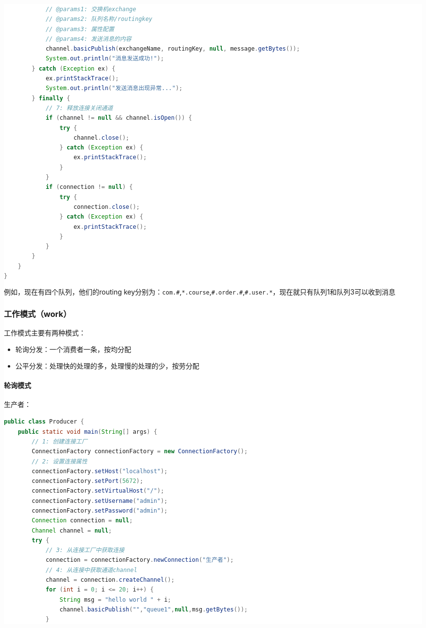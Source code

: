 ```java
            // @params1: 交换机exchange
            // @params2: 队列名称/routingkey
            // @params3: 属性配置
            // @params4: 发送消息的内容
            channel.basicPublish(exchangeName, routingKey, null, message.getBytes());
            System.out.println("消息发送成功!");
        } catch (Exception ex) {
            ex.printStackTrace();
            System.out.println("发送消息出现异常...");
        } finally {
            // 7: 释放连接关闭通道
            if (channel != null && channel.isOpen()) {
                try {
                    channel.close();
                } catch (Exception ex) {
                    ex.printStackTrace();
                }
            }
            if (connection != null) {
                try {
                    connection.close();
                } catch (Exception ex) {
                    ex.printStackTrace();
                }
            }
        }
    }
}
```

例如，现在有四个队列，他们的routing key分别为：`com.#`,`*.course`,`#.order.#`,`#.user.*`，现在就只有队列1和队列3可以收到消息

### 工作模式（work）

工作模式主要有两种模式：

- 轮询分发：一个消费者一条，按均分配

- 公平分发：处理快的处理的多，处理慢的处理的少，按劳分配

#### 轮询模式

生产者：

```java
public class Producer {
    public static void main(String[] args) {
        // 1: 创建连接工厂
        ConnectionFactory connectionFactory = new ConnectionFactory();
        // 2: 设置连接属性
        connectionFactory.setHost("localhost");
        connectionFactory.setPort(5672);
        connectionFactory.setVirtualHost("/");
        connectionFactory.setUsername("admin");
        connectionFactory.setPassword("admin");
        Connection connection = null;
        Channel channel = null;
        try {
            // 3: 从连接工厂中获取连接
            connection = connectionFactory.newConnection("生产者");
            // 4: 从连接中获取通道channel
            channel = connection.createChannel();
            for (int i = 0; i <= 20; i++) {
                String msg = "hello world " + i;
                channel.basicPublish("","queue1",null,msg.getBytes());
            }
```